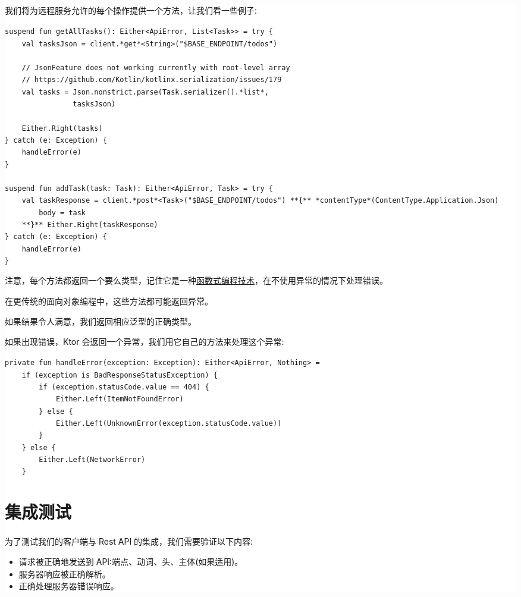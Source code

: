 我们将为远程服务允许的每个操作提供一个方法，让我们看一些例子:

```
suspend fun getAllTasks(): Either<ApiError, List<Task>> = try {
    val tasksJson = client.*get*<String>("$BASE_ENDPOINT/todos")

    // JsonFeature does not working currently with root-level array
    // https://github.com/Kotlin/kotlinx.serialization/issues/179
    val tasks = Json.nonstrict.parse(Task.serializer().*list*,   
                tasksJson)

    Either.Right(tasks)
} catch (e: Exception) {
    handleError(e)
}

suspend fun addTask(task: Task): Either<ApiError, Task> = try {
    val taskResponse = client.*post*<Task>("$BASE_ENDPOINT/todos") **{** *contentType*(ContentType.Application.Json)
        body = task
    **}** Either.Right(taskResponse)
} catch (e: Exception) {
    handleError(e)
}
```

注意，每个方法都返回一个要么类型，记住它是一种[函数式编程技术](http://xurxodev.com/desde-donde-comunicar-o-tratar-errores-parte-2/)，在不使用异常的情况下处理错误。

在更传统的面向对象编程中，这些方法都可能返回异常。

如果结果令人满意，我们返回相应泛型的正确类型。

如果出现错误，Ktor 会返回一个异常，我们用它自己的方法来处理这个异常:

```
private fun handleError(exception: Exception): Either<ApiError, Nothing> =
    if (exception is BadResponseStatusException) {
        if (exception.statusCode.value == 404) {
            Either.Left(ItemNotFoundError)
        } else {
            Either.Left(UnknownError(exception.statusCode.value))
        }
    } else {
        Either.Left(NetworkError)
    }
```

# 集成测试

为了测试我们的客户端与 Rest API 的集成，我们需要验证以下内容:

*   请求被正确地发送到 API:端点、动词、头、主体(如果适用)。
*   服务器响应被正确解析。
*   正确处理服务器错误响应。
